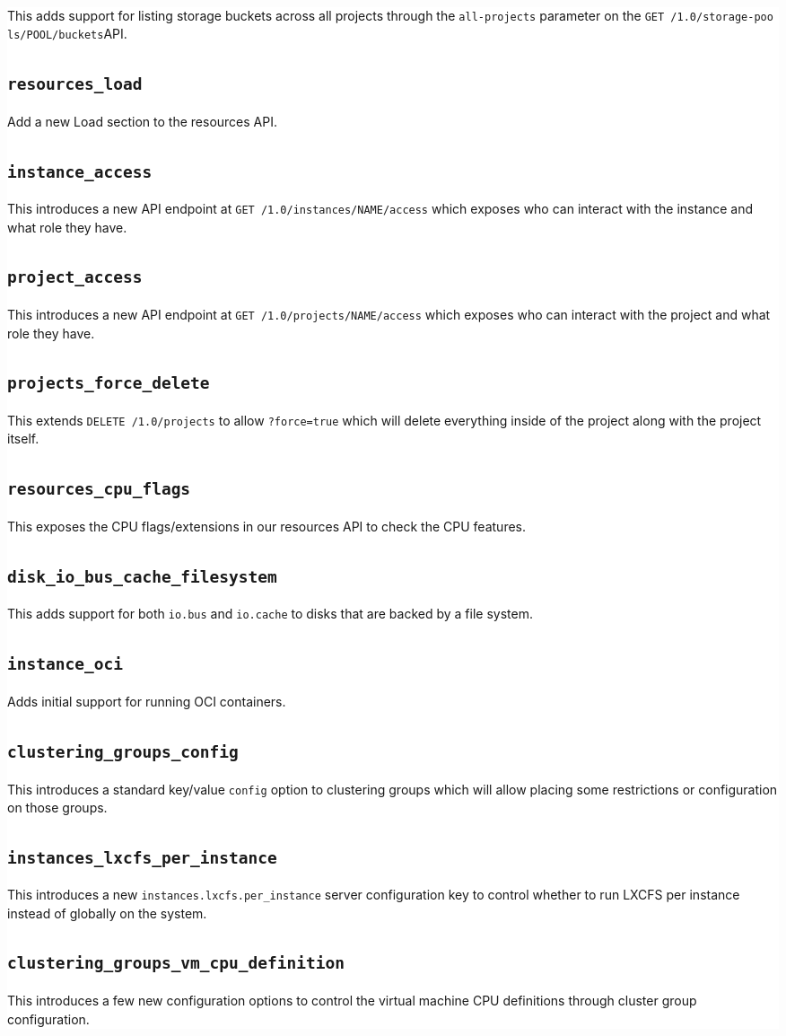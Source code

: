 This adds support for listing storage buckets across all projects through the `all-projects` parameter on the `GET /1.0/storage-pools/POOL/buckets`API.

## `resources_load`

Add a new Load section to the resources API.

## `instance_access`

This introduces a new API endpoint at `GET /1.0/instances/NAME/access` which exposes who can interact with the instance and what role they have.

## `project_access`

This introduces a new API endpoint at `GET /1.0/projects/NAME/access` which exposes who can interact with the project and what role they have.

## `projects_force_delete`

This extends `DELETE /1.0/projects` to allow `?force=true` which will
delete everything inside of the project along with the project itself.

## `resources_cpu_flags`

This exposes the CPU flags/extensions in our resources API to check the CPU features.

## `disk_io_bus_cache_filesystem`

This adds support for both `io.bus` and `io.cache` to disks that are backed by a file system.

## `instance_oci`

Adds initial support for running OCI containers.

## `clustering_groups_config`

This introduces a standard key/value `config` option to clustering
groups which will allow placing some restrictions or configuration on
those groups.

## `instances_lxcfs_per_instance`

This introduces a new `instances.lxcfs.per_instance` server
configuration key to control whether to run LXCFS per instance instead
of globally on the system.

## `clustering_groups_vm_cpu_definition`

This introduces a few new configuration options to control the virtual machine CPU definitions through cluster group configuration.
